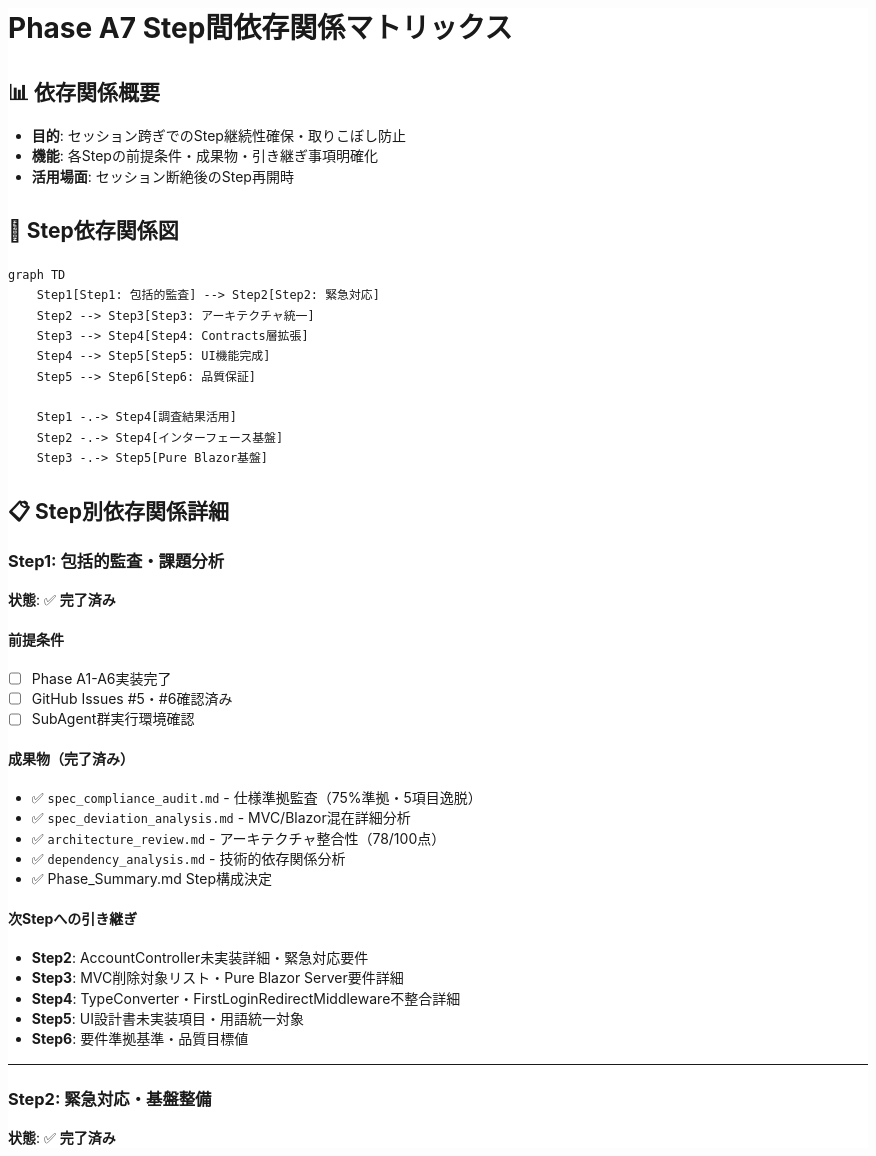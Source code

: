 # Phase A7 Step間依存関係マトリックス

## 📊 依存関係概要
- **目的**: セッション跨ぎでのStep継続性確保・取りこぼし防止
- **機能**: 各Stepの前提条件・成果物・引き継ぎ事項明確化
- **活用場面**: セッション断絶後のStep再開時

## 🔄 Step依存関係図

```mermaid
graph TD
    Step1[Step1: 包括的監査] --> Step2[Step2: 緊急対応]
    Step2 --> Step3[Step3: アーキテクチャ統一]
    Step3 --> Step4[Step4: Contracts層拡張]
    Step4 --> Step5[Step5: UI機能完成]
    Step5 --> Step6[Step6: 品質保証]
    
    Step1 -.-> Step4[調査結果活用]
    Step2 -.-> Step4[インターフェース基盤]
    Step3 -.-> Step5[Pure Blazor基盤]
```

## 📋 Step別依存関係詳細

### Step1: 包括的監査・課題分析
**状態**: ✅ **完了済み**

#### 前提条件
- [ ] Phase A1-A6実装完了
- [ ] GitHub Issues #5・#6確認済み
- [ ] SubAgent群実行環境確認

#### 成果物（完了済み）
- ✅ `spec_compliance_audit.md` - 仕様準拠監査（75%準拠・5項目逸脱）
- ✅ `spec_deviation_analysis.md` - MVC/Blazor混在詳細分析
- ✅ `architecture_review.md` - アーキテクチャ整合性（78/100点）
- ✅ `dependency_analysis.md` - 技術的依存関係分析
- ✅ Phase_Summary.md Step構成決定

#### 次Stepへの引き継ぎ
- **Step2**: AccountController未実装詳細・緊急対応要件
- **Step3**: MVC削除対象リスト・Pure Blazor Server要件詳細
- **Step4**: TypeConverter・FirstLoginRedirectMiddleware不整合詳細
- **Step5**: UI設計書未実装項目・用語統一対象
- **Step6**: 要件準拠基準・品質目標値

---

### Step2: 緊急対応・基盤整備
**状態**: ✅ **完了済み**
